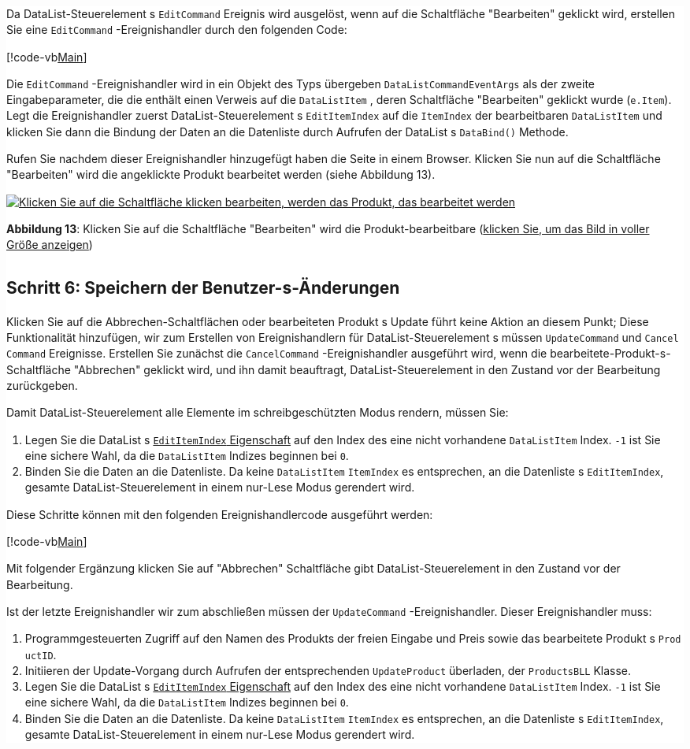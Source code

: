 Da DataList-Steuerelement s `EditCommand` Ereignis wird ausgelöst, wenn auf die Schaltfläche "Bearbeiten" geklickt wird, erstellen Sie eine `EditCommand` -Ereignishandler durch den folgenden Code:


[!code-vb[Main](an-overview-of-editing-and-deleting-data-in-the-datalist-vb/samples/sample4.vb)]

Die `EditCommand` -Ereignishandler wird in ein Objekt des Typs übergeben `DataListCommandEventArgs` als der zweite Eingabeparameter, die die enthält einen Verweis auf die `DataListItem` , deren Schaltfläche "Bearbeiten" geklickt wurde (`e.Item`). Legt die Ereignishandler zuerst DataList-Steuerelement s `EditItemIndex` auf die `ItemIndex` der bearbeitbaren `DataListItem` und klicken Sie dann die Bindung der Daten an die Datenliste durch Aufrufen der DataList s `DataBind()` Methode.

Rufen Sie nachdem dieser Ereignishandler hinzugefügt haben die Seite in einem Browser. Klicken Sie nun auf die Schaltfläche "Bearbeiten" wird die angeklickte Produkt bearbeitet werden (siehe Abbildung 13).


[![Klicken Sie auf die Schaltfläche klicken bearbeiten, werden das Produkt, das bearbeitet werden](an-overview-of-editing-and-deleting-data-in-the-datalist-vb/_static/image32.png)](an-overview-of-editing-and-deleting-data-in-the-datalist-vb/_static/image31.png)

**Abbildung 13**: Klicken Sie auf die Schaltfläche "Bearbeiten" wird die Produkt-bearbeitbare ([klicken Sie, um das Bild in voller Größe anzeigen](an-overview-of-editing-and-deleting-data-in-the-datalist-vb/_static/image33.png))


## <a name="step-6-saving-the-user-s-changes"></a>Schritt 6: Speichern der Benutzer-s-Änderungen

Klicken Sie auf die Abbrechen-Schaltflächen oder bearbeiteten Produkt s Update führt keine Aktion an diesem Punkt; Diese Funktionalität hinzufügen, wir zum Erstellen von Ereignishandlern für DataList-Steuerelement s müssen `UpdateCommand` und `CancelCommand` Ereignisse. Erstellen Sie zunächst die `CancelCommand` -Ereignishandler ausgeführt wird, wenn die bearbeitete-Produkt-s-Schaltfläche "Abbrechen" geklickt wird, und ihn damit beauftragt, DataList-Steuerelement in den Zustand vor der Bearbeitung zurückgeben.

Damit DataList-Steuerelement alle Elemente im schreibgeschützten Modus rendern, müssen Sie:

1. Legen Sie die DataList s [ `EditItemIndex` Eigenschaft](https://msdn.microsoft.com/library/system.web.ui.webcontrols.datalist.edititemindex.aspx) auf den Index des eine nicht vorhandene `DataListItem` Index. `-1` ist Sie eine sichere Wahl, da die `DataListItem` Indizes beginnen bei `0`.
2. Binden Sie die Daten an die Datenliste. Da keine `DataListItem` `ItemIndex` es entsprechen, an die Datenliste s `EditItemIndex`, gesamte DataList-Steuerelement in einem nur-Lese Modus gerendert wird.

Diese Schritte können mit den folgenden Ereignishandlercode ausgeführt werden:


[!code-vb[Main](an-overview-of-editing-and-deleting-data-in-the-datalist-vb/samples/sample5.vb)]

Mit folgender Ergänzung klicken Sie auf "Abbrechen" Schaltfläche gibt DataList-Steuerelement in den Zustand vor der Bearbeitung.

Ist der letzte Ereignishandler wir zum abschließen müssen der `UpdateCommand` -Ereignishandler. Dieser Ereignishandler muss:

1. Programmgesteuerten Zugriff auf den Namen des Produkts der freien Eingabe und Preis sowie das bearbeitete Produkt s `ProductID`.
2. Initiieren der Update-Vorgang durch Aufrufen der entsprechenden `UpdateProduct` überladen, der `ProductsBLL` Klasse.
3. Legen Sie die DataList s [ `EditItemIndex` Eigenschaft](https://msdn.microsoft.com/library/system.web.ui.webcontrols.datalist.edititemindex.aspx) auf den Index des eine nicht vorhandene `DataListItem` Index. `-1` ist Sie eine sichere Wahl, da die `DataListItem` Indizes beginnen bei `0`.
4. Binden Sie die Daten an die Datenliste. Da keine `DataListItem` `ItemIndex` es entsprechen, an die Datenliste s `EditItemIndex`, gesamte DataList-Steuerelement in einem nur-Lese Modus gerendert wird.
